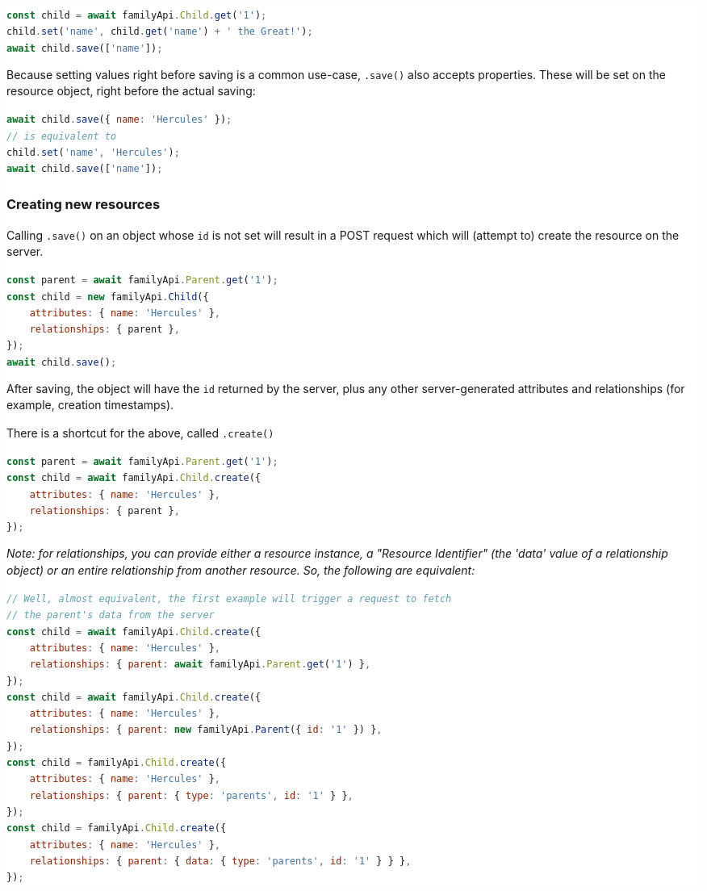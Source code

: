 ```javascript
const child = await familyApi.Child.get('1');
child.set('name', child.get('name') + ' the Great!');
await child.save(['name']);
```

Because setting values right before saving is a common use-case, `.save()` also
accepts properties. These will be set on the resource object, right before the
actual saving:

```javascript
await child.save({ name: 'Hercules' });
// is equivalent to
child.set('name', 'Hercules');
await child.save(['name']);
```

### Creating new resources

Calling `.save()` on an object whose `id` is not set will result in a POST
request which will (attempt to) create the resource on the server.

```javascript
const parent = await familyApi.Parent.get('1');
const child = new familyApi.Child({
    attributes: { name: 'Hercules' },
    relationships: { parent },
});
await child.save();
```

After saving, the object will have the `id` returned by the server, plus any
other server-generated attributes and relationships (for example, creation
timestamps).

There is a shortcut for the above, called `.create()`

```javascript
const parent = await familyApi.Parent.get('1');
const child = await familyApi.Child.create({
    attributes: { name: 'Hercules' },
    relationships: { parent },
});
```

_Note: for relationships, you can provide either a resource instance, a
"Resource Identifier" (the 'data' value of a relationship object) or an entire
relationship from another resource. So, the following are equivalent:_

```javascript
// Well, almost equivalent, the first example will trigger a request to fetch
// the parent's data from the server
const child = await familyApi.Child.create({
    attributes: { name: 'Hercules' },
    relationships: { parent: await familyApi.Parent.get('1') },
});
const child = await familyApi.Child.create({
    attributes: { name: 'Hercules' },
    relationships: { parent: new familyApi.Parent({ id: '1' }) },
});
const child = familyApi.Child.create({
    attributes: { name: 'Hercules' },
    relationships: { parent: { type: 'parents', id: '1' } },
});
const child = familyApi.Child.create({
    attributes: { name: 'Hercules' },
    relationships: { parent: { data: { type: 'parents', id: '1' } } },
});
```
